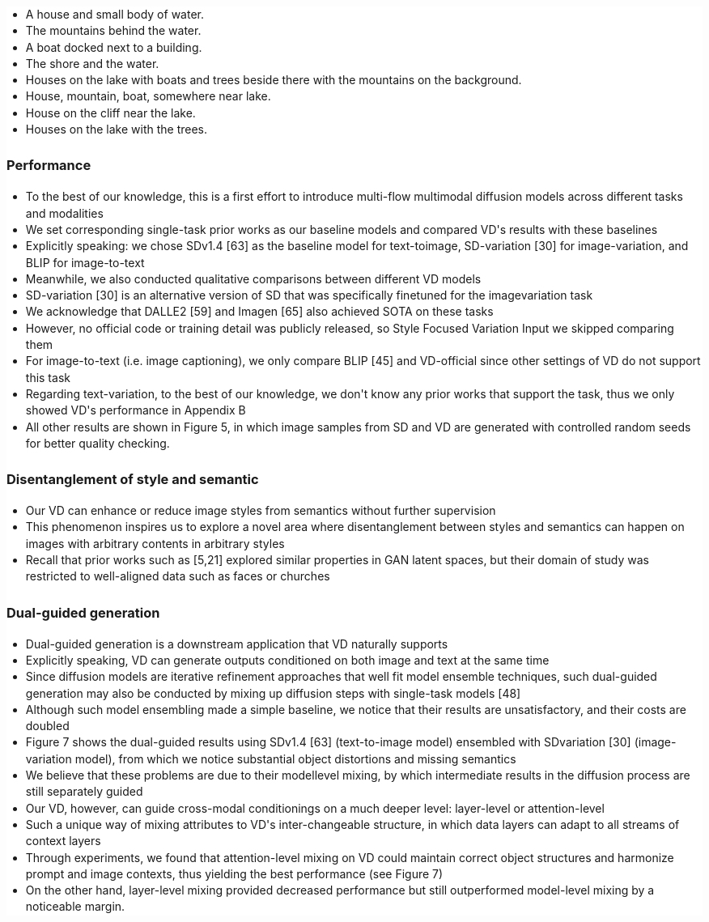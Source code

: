 - A house and small body of water.
- The mountains behind the water.
- A boat docked next to a building.
- The shore and the water.
- Houses on the lake with boats and trees beside there with the mountains on the background.
- House, mountain, boat, somewhere near lake.
- House on the cliff near the lake.
- Houses on the lake with the trees.

### Performance
- To the best of our knowledge, this is a first effort to introduce multi-flow multimodal diffusion models across different tasks and modalities
- We set corresponding single-task prior works as our baseline models and compared VD's results with these baselines
- Explicitly speaking: we chose SDv1.4 [63] as the baseline model for text-toimage, SD-variation [30] for image-variation, and BLIP for image-to-text
- Meanwhile, we also conducted qualitative comparisons between different VD models
- SD-variation [30] is an alternative version of SD that was specifically finetuned for the imagevariation task
- We acknowledge that DALLE2 [59] and Imagen [65] also achieved SOTA on these tasks
- However, no official code or training detail was publicly released, so Style Focused Variation Input we skipped comparing them
- For image-to-text (i.e. image captioning), we only compare BLIP [45] and VD-official since other settings of VD do not support this task
- Regarding text-variation, to the best of our knowledge, we don't know any prior works that support the task, thus we only showed VD's performance in Appendix B
- All other results are shown in Figure 5, in which image samples from SD and VD are generated with controlled random seeds for better quality checking.

### Disentanglement of style and semantic
- Our VD can enhance or reduce image styles from semantics without further supervision
- This phenomenon inspires us to explore a novel area where disentanglement between styles and semantics can happen on images with arbitrary contents in arbitrary styles
- Recall that prior works such as [5,21] explored similar properties in GAN latent spaces, but their domain of study was restricted to well-aligned data such as faces or churches

### Dual-guided generation
- Dual-guided generation is a downstream application that VD naturally supports
- Explicitly speaking, VD can generate outputs conditioned on both image and text at the same time
- Since diffusion models are iterative refinement approaches that well fit model ensemble techniques, such dual-guided generation may also be conducted by mixing up diffusion steps with single-task models [48]
- Although such model ensembling made a simple baseline, we notice that their results are unsatisfactory, and their costs are doubled
- Figure 7 shows the dual-guided results using SDv1.4 [63] (text-to-image model) ensembled with SDvariation [30] (image-variation model), from which we notice substantial object distortions and missing semantics
- We believe that these problems are due to their modellevel mixing, by which intermediate results in the diffusion process are still separately guided
- Our VD, however, can guide cross-modal conditionings on a much deeper level: layer-level or attention-level
- Such a unique way of mixing attributes to VD's inter-changeable structure, in which data layers can adapt to all streams of context layers
- Through experiments, we found that attention-level mixing on VD could maintain correct object structures and harmonize prompt and image contexts, thus yielding the best performance (see Figure 7)
- On the other hand, layer-level mixing provided decreased performance but still outperformed model-level mixing by a noticeable margin.
